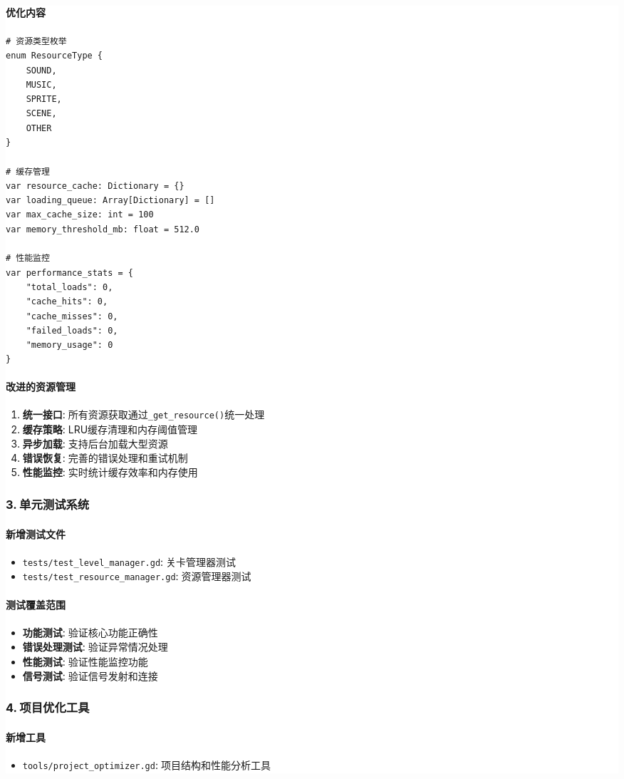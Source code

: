 #### 优化内容
```gdscript
# 资源类型枚举
enum ResourceType {
    SOUND,
    MUSIC,
    SPRITE,
    SCENE,
    OTHER
}

# 缓存管理
var resource_cache: Dictionary = {}
var loading_queue: Array[Dictionary] = []
var max_cache_size: int = 100
var memory_threshold_mb: float = 512.0

# 性能监控
var performance_stats = {
    "total_loads": 0,
    "cache_hits": 0,
    "cache_misses": 0,
    "failed_loads": 0,
    "memory_usage": 0
}
```

#### 改进的资源管理
1. **统一接口**: 所有资源获取通过`_get_resource()`统一处理
2. **缓存策略**: LRU缓存清理和内存阈值管理
3. **异步加载**: 支持后台加载大型资源
4. **错误恢复**: 完善的错误处理和重试机制
5. **性能监控**: 实时统计缓存效率和内存使用

### 3. 单元测试系统

#### 新增测试文件
- `tests/test_level_manager.gd`: 关卡管理器测试
- `tests/test_resource_manager.gd`: 资源管理器测试

#### 测试覆盖范围
- **功能测试**: 验证核心功能正确性
- **错误处理测试**: 验证异常情况处理
- **性能测试**: 验证性能监控功能
- **信号测试**: 验证信号发射和连接

### 4. 项目优化工具

#### 新增工具
- `tools/project_optimizer.gd`: 项目结构和性能分析工具
